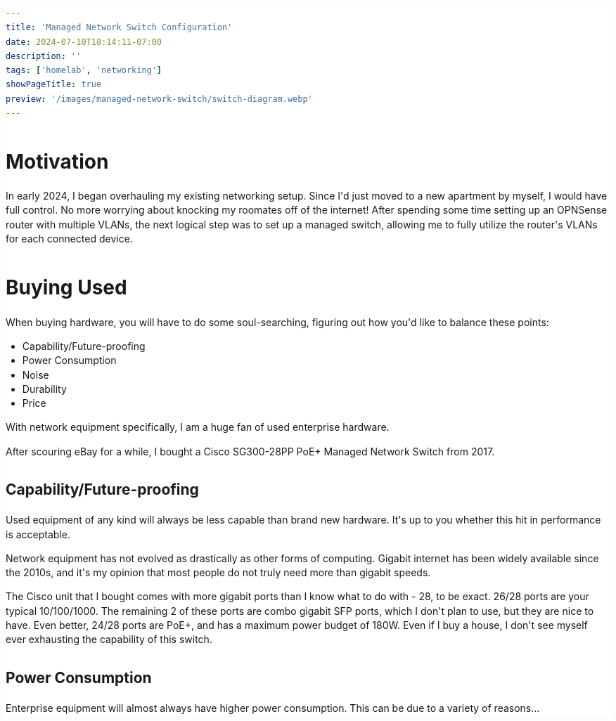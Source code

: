 ```yaml
---
title: 'Managed Network Switch Configuration'
date: 2024-07-10T18:14:11-07:00
description: ''
tags: ['homelab', 'networking']
showPageTitle: true
preview: '/images/managed-network-switch/switch-diagram.webp'
---
```


# Motivation
In early 2024, I began overhauling my existing networking setup.
Since I'd just moved to a new apartment by myself, I would have full control.
No more worrying about knocking my roomates off of the internet!
After spending some time setting up an OPNSense router with multiple VLANs, the next logical step was to set up a managed switch, allowing me to fully utilize the router's VLANs for each connected device.


# Buying Used
When buying hardware, you will have to do some soul-searching, figuring out how you'd like to balance these points:
- Capability/Future-proofing
- Power Consumption
- Noise
- Durability
- Price

With network equipment specifically, I am a huge fan of used enterprise hardware.

After scouring eBay for a while, I bought a Cisco SG300-28PP PoE+ Managed Network Switch from 2017.


## Capability/Future-proofing
Used equipment of any kind will always be less capable than brand new hardware.
It's up to you whether this hit in performance is acceptable.

Network equipment has not evolved as drastically as other forms of computing.
Gigabit internet has been widely available since the 2010s, and it's my opinion that most people do not truly need more than gigabit speeds.

The Cisco unit that I bought comes with more gigabit ports than I know what to do with - 28, to be exact.
26/28 ports are your typical 10/100/1000.
The remaining 2 of these ports are combo gigabit SFP ports, which I don't plan to use, but they are nice to have.
Even better, 24/28 ports are PoE+, and has a maximum power budget of 180W.
Even if I buy a house, I don't see myself ever exhausting the capability of this switch.


## Power Consumption
Enterprise equipment will almost always have higher power consumption.
This can be due to a variety of reasons...

